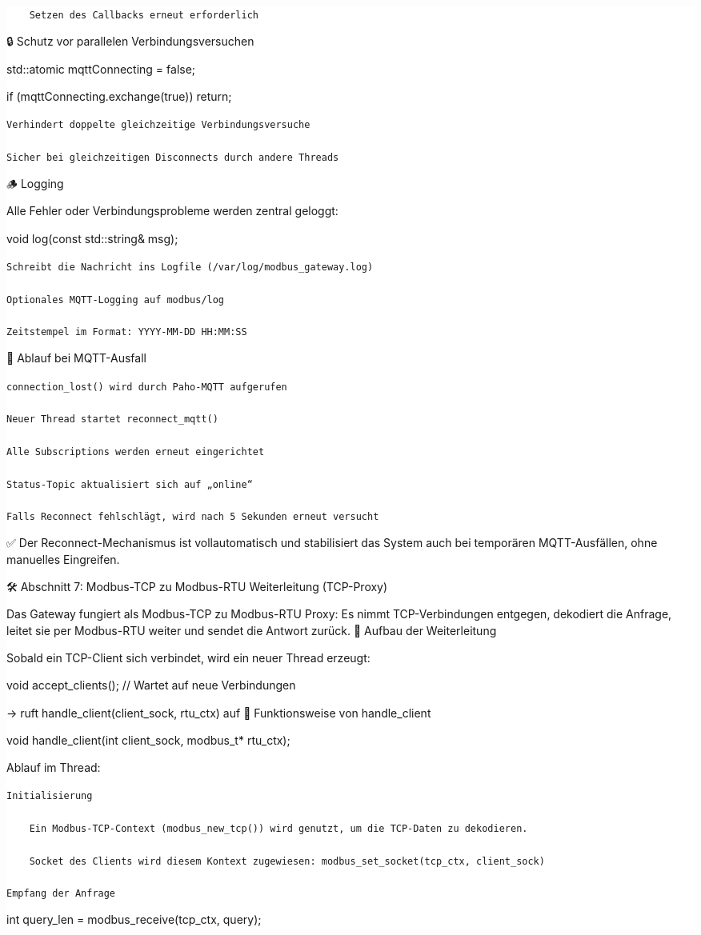         Setzen des Callbacks erneut erforderlich

🔒 Schutz vor parallelen Verbindungsversuchen

std::atomic<bool> mqttConnecting = false;

if (mqttConnecting.exchange(true)) return;

    Verhindert doppelte gleichzeitige Verbindungsversuche

    Sicher bei gleichzeitigen Disconnects durch andere Threads

🪵 Logging

Alle Fehler oder Verbindungsprobleme werden zentral geloggt:

void log(const std::string& msg);

    Schreibt die Nachricht ins Logfile (/var/log/modbus_gateway.log)

    Optionales MQTT-Logging auf modbus/log

    Zeitstempel im Format: YYYY-MM-DD HH:MM:SS

🔁 Ablauf bei MQTT-Ausfall

    connection_lost() wird durch Paho-MQTT aufgerufen

    Neuer Thread startet reconnect_mqtt()

    Alle Subscriptions werden erneut eingerichtet

    Status-Topic aktualisiert sich auf „online“

    Falls Reconnect fehlschlägt, wird nach 5 Sekunden erneut versucht

✅ Der Reconnect-Mechanismus ist vollautomatisch und stabilisiert das System auch bei temporären MQTT-Ausfällen, ohne manuelles Eingreifen.

🛠️ Abschnitt 7: Modbus-TCP zu Modbus-RTU Weiterleitung (TCP-Proxy)

Das Gateway fungiert als Modbus-TCP zu Modbus-RTU Proxy: Es nimmt TCP-Verbindungen entgegen, dekodiert die Anfrage, leitet sie per Modbus-RTU weiter und sendet die Antwort zurück.
🔧 Aufbau der Weiterleitung

Sobald ein TCP-Client sich verbindet, wird ein neuer Thread erzeugt:

void accept_clients();  // Wartet auf neue Verbindungen

→ ruft handle_client(client_sock, rtu_ctx) auf
🧵 Funktionsweise von handle_client

void handle_client(int client_sock, modbus_t* rtu_ctx);

Ablauf im Thread:

    Initialisierung

        Ein Modbus-TCP-Context (modbus_new_tcp()) wird genutzt, um die TCP-Daten zu dekodieren.

        Socket des Clients wird diesem Kontext zugewiesen: modbus_set_socket(tcp_ctx, client_sock)

    Empfang der Anfrage

int query_len = modbus_receive(tcp_ctx, query);
